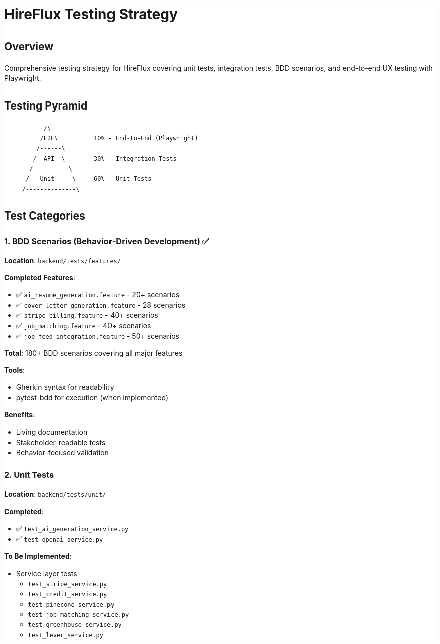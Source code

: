 # HireFlux Testing Strategy

## Overview
Comprehensive testing strategy for HireFlux covering unit tests, integration tests, BDD scenarios, and end-to-end UX testing with Playwright.

## Testing Pyramid

```
           /\
          /E2E\          10% - End-to-End (Playwright)
         /------\
        /  API  \        30% - Integration Tests
       /----------\
      /   Unit     \     60% - Unit Tests
     /--------------\
```

## Test Categories

### 1. BDD Scenarios (Behavior-Driven Development) ✅

**Location**: `backend/tests/features/`

**Completed Features**:
- ✅ `ai_resume_generation.feature` - 20+ scenarios
- ✅ `cover_letter_generation.feature` - 28 scenarios
- ✅ `stripe_billing.feature` - 40+ scenarios
- ✅ `job_matching.feature` - 40+ scenarios
- ✅ `job_feed_integration.feature` - 50+ scenarios

**Total**: 180+ BDD scenarios covering all major features

**Tools**:
- Gherkin syntax for readability
- pytest-bdd for execution (when implemented)

**Benefits**:
- Living documentation
- Stakeholder-readable tests
- Behavior-focused validation

### 2. Unit Tests

**Location**: `backend/tests/unit/`

**Completed**:
- ✅ `test_ai_generation_service.py`
- ✅ `test_openai_service.py`

**To Be Implemented**:
- Service layer tests
  * `test_stripe_service.py`
  * `test_credit_service.py`
  * `test_pinecone_service.py`
  * `test_job_matching_service.py`
  * `test_greenhouse_service.py`
  * `test_lever_service.py`
